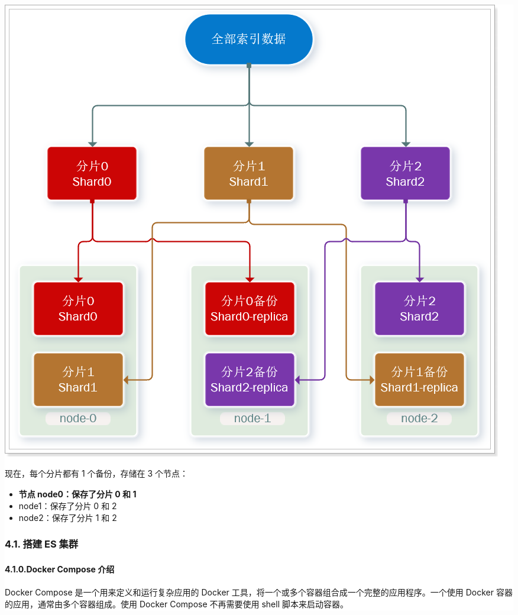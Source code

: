 ![](<assets/1740016780575.png>)

现在，每个分片都有 1 个备份，存储在 3 个节点：

*   **节点 node0：保存了分片 0 和 1**
*   node1：保存了分片 0 和 2
*   node2：保存了分片 1 和 2

### 4.1. 搭建 ES 集群

#### 4.1.0.Docker Compose 介绍

Docker Compose 是一个用来定义和运行复杂应用的 Docker 工具，将一个或多个容器组合成一个完整的应用程序。一个使用 Docker 容器的应用，通常由多个容器组成。使用 Docker Compose 不再需要使用 shell 脚本来启动容器。

